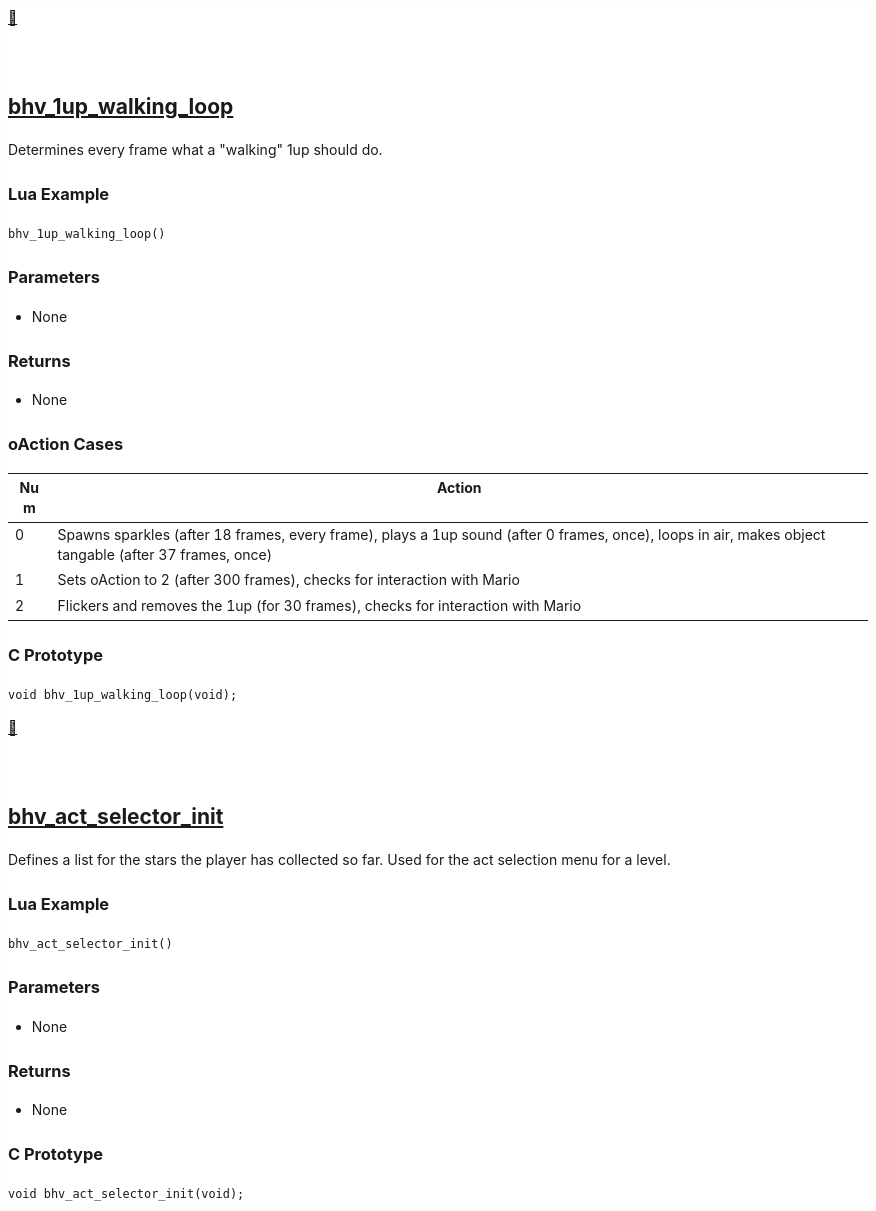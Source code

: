 [:arrow_up_small:](#)

<br />

## [bhv_1up_walking_loop](#bhv_1up_walking_loop)

Determines every frame what a "walking" 1up should do.

### Lua Example
`bhv_1up_walking_loop()`

### Parameters
- None

### Returns
- None

### oAction Cases
| Num | Action |
| --- | ------ |
| 0 | Spawns sparkles (after 18 frames, every frame), plays a 1up sound (after 0 frames, once), loops in air, makes object tangable (after 37 frames, once) |
| 1 | Sets oAction to 2 (after 300 frames), checks for interaction with Mario |
| 2 | Flickers and removes the 1up (for 30 frames), checks for interaction with Mario |

### C Prototype
`void bhv_1up_walking_loop(void);`

[:arrow_up_small:](#)

<br />

## [bhv_act_selector_init](#bhv_act_selector_init)

Defines a list for the stars the player has collected so far. Used for the act selection menu for a level.

### Lua Example
`bhv_act_selector_init()`

### Parameters
- None

### Returns
- None

### C Prototype
`void bhv_act_selector_init(void);`
